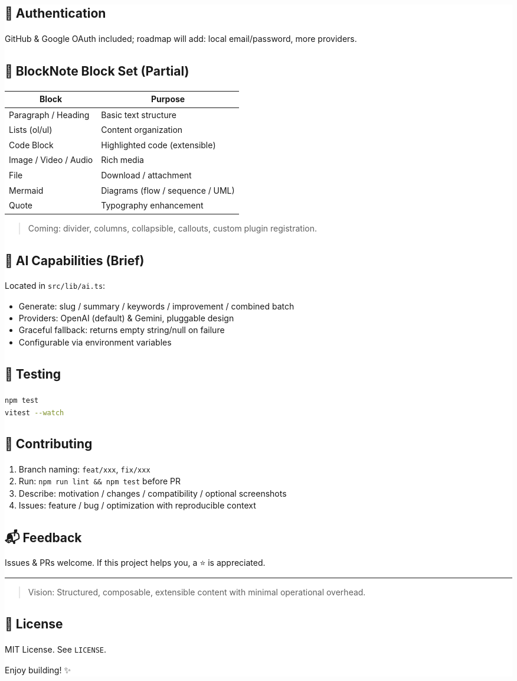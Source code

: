 ## 🔐 Authentication

GitHub & Google OAuth included; roadmap will add: local email/password, more providers.

## 🧱 BlockNote Block Set (Partial)

| Block                 | Purpose                          |
| --------------------- | -------------------------------- |
| Paragraph / Heading   | Basic text structure             |
| Lists (ol/ul)         | Content organization             |
| Code Block            | Highlighted code (extensible)    |
| Image / Video / Audio | Rich media                       |
| File                  | Download / attachment            |
| Mermaid               | Diagrams (flow / sequence / UML) |
| Quote                 | Typography enhancement           |

> Coming: divider, columns, collapsible, callouts, custom plugin registration.

## 🤖 AI Capabilities (Brief)

Located in `src/lib/ai.ts`:

- Generate: slug / summary / keywords / improvement / combined batch
- Providers: OpenAI (default) & Gemini, pluggable design
- Graceful fallback: returns empty string/null on failure
- Configurable via environment variables

## 🧪 Testing

```bash
npm test
vitest --watch
```

## 🤝 Contributing

1. Branch naming: `feat/xxx`, `fix/xxx`
2. Run: `npm run lint && npm test` before PR
3. Describe: motivation / changes / compatibility / optional screenshots
4. Issues: feature / bug / optimization with reproducible context

## 📬 Feedback

Issues & PRs welcome. If this project helps you, a ⭐ is appreciated.

---

> Vision: Structured, composable, extensible content with minimal operational overhead.

## 🧾 License

MIT License. See `LICENSE`.

Enjoy building! ✨

